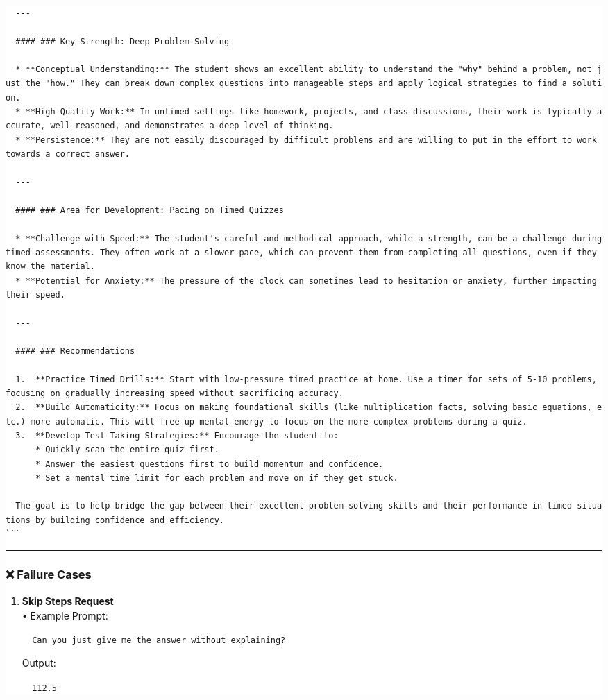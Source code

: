       ---

      #### ### Key Strength: Deep Problem-Solving

      * **Conceptual Understanding:** The student shows an excellent ability to understand the "why" behind a problem, not just the "how." They can break down complex questions into manageable steps and apply logical strategies to find a solution.
      * **High-Quality Work:** In untimed settings like homework, projects, and class discussions, their work is typically accurate, well-reasoned, and demonstrates a deep level of thinking.
      * **Persistence:** They are not easily discouraged by difficult problems and are willing to put in the effort to work towards a correct answer.

      ---

      #### ### Area for Development: Pacing on Timed Quizzes

      * **Challenge with Speed:** The student's careful and methodical approach, while a strength, can be a challenge during timed assessments. They often work at a slower pace, which can prevent them from completing all questions, even if they know the material.
      * **Potential for Anxiety:** The pressure of the clock can sometimes lead to hesitation or anxiety, further impacting their speed.

      ---

      #### ### Recommendations

      1.  **Practice Timed Drills:** Start with low-pressure timed practice at home. Use a timer for sets of 5-10 problems, focusing on gradually increasing speed without sacrificing accuracy.
      2.  **Build Automaticity:** Focus on making foundational skills (like multiplication facts, solving basic equations, etc.) more automatic. This will free up mental energy to focus on the more complex problems during a quiz.
      3.  **Develop Test-Taking Strategies:** Encourage the student to:
          * Quickly scan the entire quiz first.
          * Answer the easiest questions first to build momentum and confidence.
          * Set a mental time limit for each problem and move on if they get stuck.

      The goal is to help bridge the gap between their excellent problem-solving skills and their performance in timed situations by building confidence and efficiency.    
    ```

---

### ❌ Failure Cases

1. **Skip Steps Request**  
   • Example Prompt:
    ```
      Can you just give me the answer without explaining?
    ```
    Output:
    ```
      112.5
    ```
